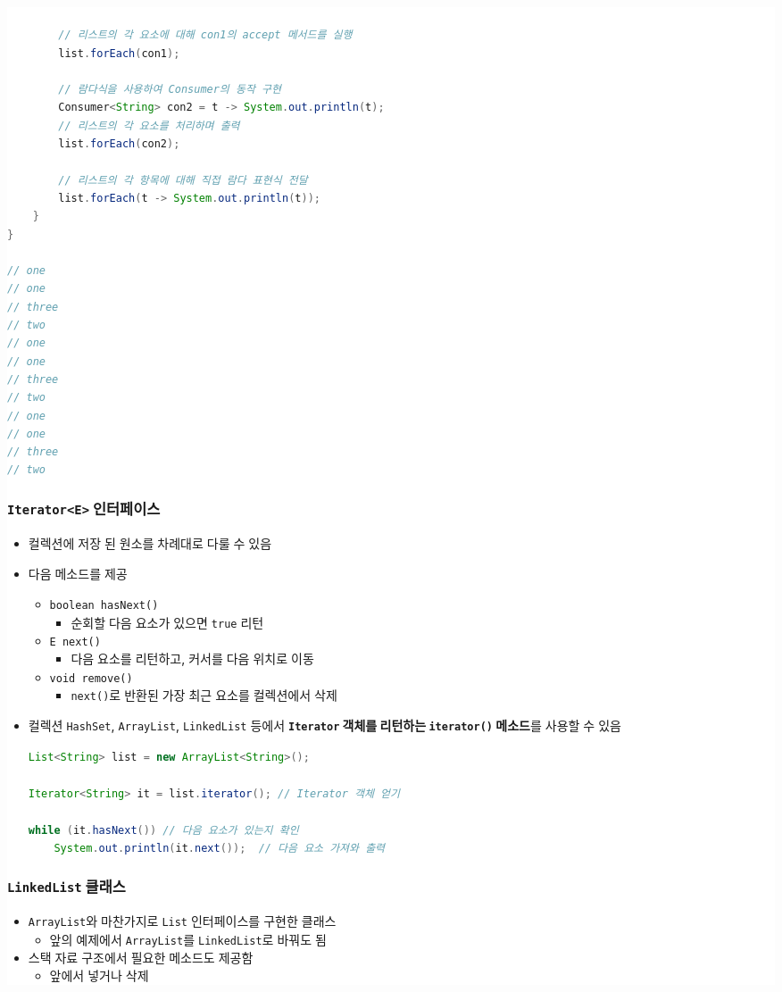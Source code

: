 ```java
        
        // 리스트의 각 요소에 대해 con1의 accept 메서드를 실행 
        list.forEach(con1);
        
        // 람다식을 사용하여 Consumer의 동작 구현 
        Consumer<String> con2 = t -> System.out.println(t);
        // 리스트의 각 요소를 처리하며 출력
        list.forEach(con2);
        
        // 리스트의 각 항목에 대해 직접 람다 표현식 전달
        list.forEach(t -> System.out.println(t));
    }
}

// one
// one
// three
// two
// one
// one
// three
// two
// one
// one
// three
// two
```

### `Iterator<E>` 인터페이스

- 컬렉션에 저장 된 원소를 차례대로 다룰 수 있음
- 다음 메소드를 제공
    - `boolean hasNext()`
        - 순회할 다음 요소가 있으면 `true` 리턴
    - `E next()`
        - 다음 요소를 리턴하고, 커서를 다음 위치로 이동
    - `void remove()`
        - `next()`로 반환된 가장 최근 요소를 컬렉션에서 삭제
- 컬렉션 `HashSet`, `ArrayList`, `LinkedList` 등에서 **`Iterator` 객체를 리턴하는 `iterator()` 메소드**를 사용할 수 있음
    
    ```java
    List<String> list = new ArrayList<String>();
    
    Iterator<String> it = list.iterator(); // Iterator 객체 얻기
    
    while (it.hasNext()) // 다음 요소가 있는지 확인
        System.out.println(it.next());  // 다음 요소 가져와 출력
    ```
    

### `LinkedList` 클래스

- `ArrayList`와 마찬가지로 `List` 인터페이스를 구현한 클래스
    - 앞의 예제에서 `ArrayList`를 `LinkedList`로 바꿔도 됨
- 스택 자료 구조에서 필요한 메소드도 제공함
    - 앞에서 넣거나 삭제
        